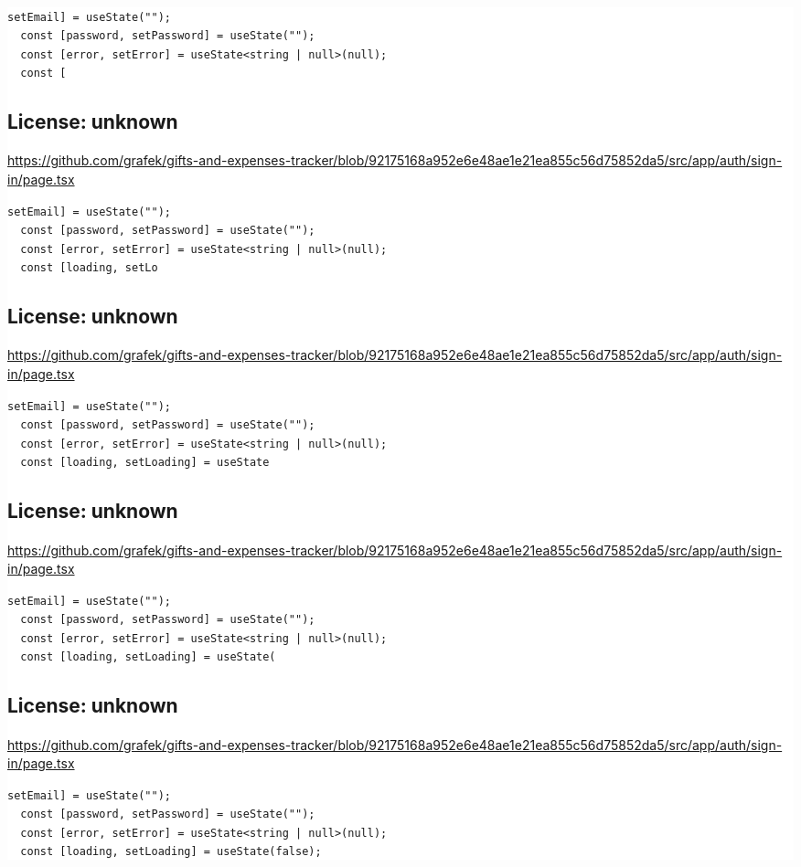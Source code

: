 ```
setEmail] = useState("");
  const [password, setPassword] = useState("");
  const [error, setError] = useState<string | null>(null);
  const [
```

## License: unknown

https://github.com/grafek/gifts-and-expenses-tracker/blob/92175168a952e6e48ae1e21ea855c56d75852da5/src/app/auth/sign-in/page.tsx

```
setEmail] = useState("");
  const [password, setPassword] = useState("");
  const [error, setError] = useState<string | null>(null);
  const [loading, setLo
```

## License: unknown

https://github.com/grafek/gifts-and-expenses-tracker/blob/92175168a952e6e48ae1e21ea855c56d75852da5/src/app/auth/sign-in/page.tsx

```
setEmail] = useState("");
  const [password, setPassword] = useState("");
  const [error, setError] = useState<string | null>(null);
  const [loading, setLoading] = useState
```

## License: unknown

https://github.com/grafek/gifts-and-expenses-tracker/blob/92175168a952e6e48ae1e21ea855c56d75852da5/src/app/auth/sign-in/page.tsx

```
setEmail] = useState("");
  const [password, setPassword] = useState("");
  const [error, setError] = useState<string | null>(null);
  const [loading, setLoading] = useState(
```

## License: unknown

https://github.com/grafek/gifts-and-expenses-tracker/blob/92175168a952e6e48ae1e21ea855c56d75852da5/src/app/auth/sign-in/page.tsx

```
setEmail] = useState("");
  const [password, setPassword] = useState("");
  const [error, setError] = useState<string | null>(null);
  const [loading, setLoading] = useState(false);

```
